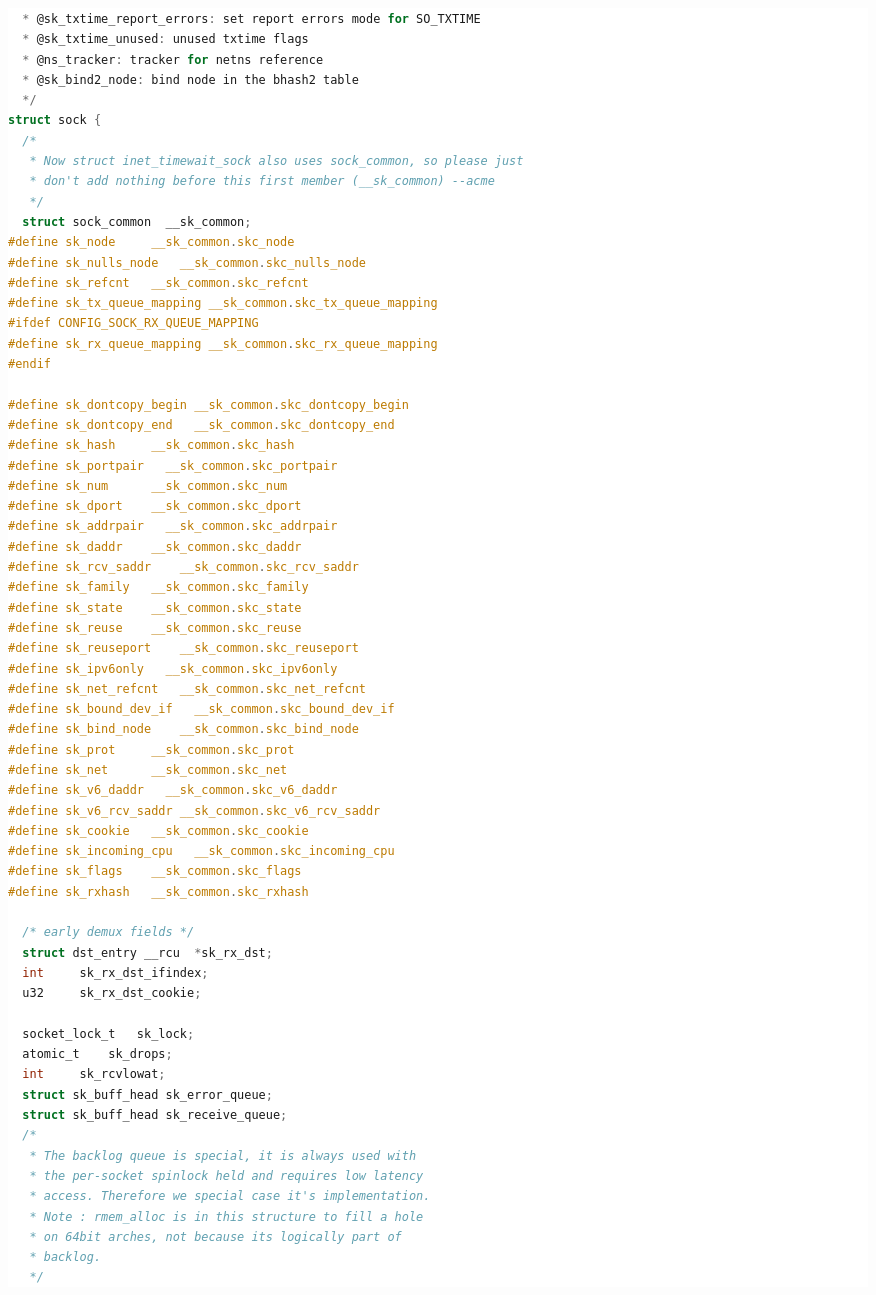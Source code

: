 ```c
  * @sk_txtime_report_errors: set report errors mode for SO_TXTIME
  * @sk_txtime_unused: unused txtime flags
  * @ns_tracker: tracker for netns reference
  * @sk_bind2_node: bind node in the bhash2 table
  */
struct sock {
  /*
   * Now struct inet_timewait_sock also uses sock_common, so please just
   * don't add nothing before this first member (__sk_common) --acme
   */
  struct sock_common  __sk_common;
#define sk_node     __sk_common.skc_node
#define sk_nulls_node   __sk_common.skc_nulls_node
#define sk_refcnt   __sk_common.skc_refcnt
#define sk_tx_queue_mapping __sk_common.skc_tx_queue_mapping
#ifdef CONFIG_SOCK_RX_QUEUE_MAPPING
#define sk_rx_queue_mapping __sk_common.skc_rx_queue_mapping
#endif

#define sk_dontcopy_begin __sk_common.skc_dontcopy_begin
#define sk_dontcopy_end   __sk_common.skc_dontcopy_end
#define sk_hash     __sk_common.skc_hash
#define sk_portpair   __sk_common.skc_portpair
#define sk_num      __sk_common.skc_num
#define sk_dport    __sk_common.skc_dport
#define sk_addrpair   __sk_common.skc_addrpair
#define sk_daddr    __sk_common.skc_daddr
#define sk_rcv_saddr    __sk_common.skc_rcv_saddr
#define sk_family   __sk_common.skc_family
#define sk_state    __sk_common.skc_state
#define sk_reuse    __sk_common.skc_reuse
#define sk_reuseport    __sk_common.skc_reuseport
#define sk_ipv6only   __sk_common.skc_ipv6only
#define sk_net_refcnt   __sk_common.skc_net_refcnt
#define sk_bound_dev_if   __sk_common.skc_bound_dev_if
#define sk_bind_node    __sk_common.skc_bind_node
#define sk_prot     __sk_common.skc_prot
#define sk_net      __sk_common.skc_net
#define sk_v6_daddr   __sk_common.skc_v6_daddr
#define sk_v6_rcv_saddr __sk_common.skc_v6_rcv_saddr
#define sk_cookie   __sk_common.skc_cookie
#define sk_incoming_cpu   __sk_common.skc_incoming_cpu
#define sk_flags    __sk_common.skc_flags
#define sk_rxhash   __sk_common.skc_rxhash

  /* early demux fields */
  struct dst_entry __rcu  *sk_rx_dst;
  int     sk_rx_dst_ifindex;
  u32     sk_rx_dst_cookie;

  socket_lock_t   sk_lock;
  atomic_t    sk_drops;
  int     sk_rcvlowat;
  struct sk_buff_head sk_error_queue;
  struct sk_buff_head sk_receive_queue;
  /*
   * The backlog queue is special, it is always used with
   * the per-socket spinlock held and requires low latency
   * access. Therefore we special case it's implementation.
   * Note : rmem_alloc is in this structure to fill a hole
   * on 64bit arches, not because its logically part of
   * backlog.
   */
```